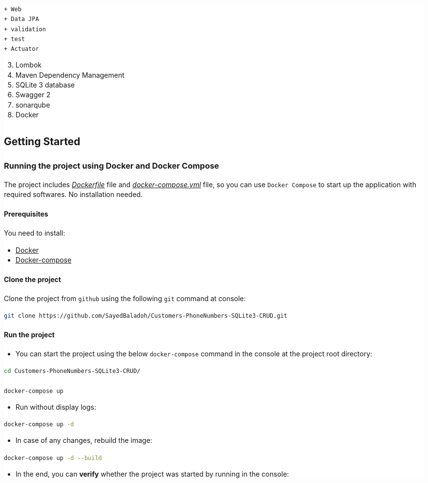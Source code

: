 	+ Web
	+ Data JPA
	+ validation
	+ test
	+ Actuator
3. Lombok
4. Maven Dependency Management
5. SQLite 3 database
6. Swagger 2
7. sonarqube
8. Docker


## Getting Started

### Running the project using Docker and Docker Compose
The project includes [*Dockerfile*](Dockerfile) file and [*docker-compose.yml*](../docker-compose.yml) file, so you can use `Docker Compose` to start up the application with required softwares. No installation needed.

#### Prerequisites
You need to install:
* [Docker](https://docs.docker.com/engine/install/) 
* [Docker-compose](https://docs.docker.com/compose/install/)

#### Clone the project
Clone the project from `github` using the following `git` command at console:

```bash
git clone https://github.com/SayedBaladoh/Customers-PhoneNumbers-SQLite3-CRUD.git
```

#### Run the project
- You can start the project using the below `docker-compose` command in the console at the project root directory:
 
```bash
cd Customers-PhoneNumbers-SQLite3-CRUD/

docker-compose up
```

- Run without display logs:

```bash
docker-compose up -d
```

- In case of any changes, rebuild the image:

```bash
docker-compose up -d --build
```

- In the end, you can **verify** whether the project was started by running in the console:
